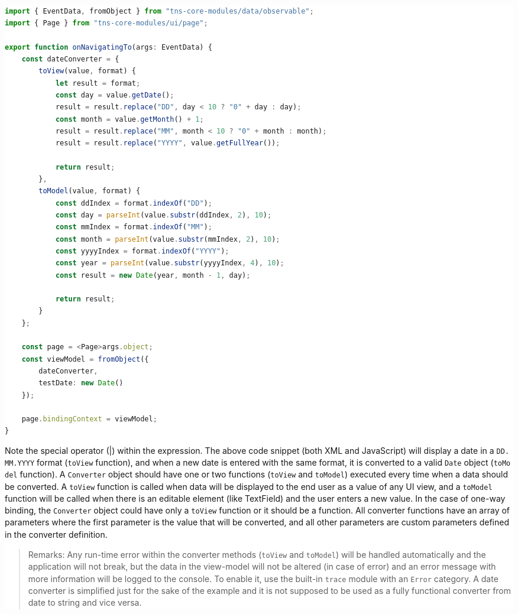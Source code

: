 ``` TypeScript
import { EventData, fromObject } from "tns-core-modules/data/observable";
import { Page } from "tns-core-modules/ui/page";

export function onNavigatingTo(args: EventData) {
    const dateConverter = {
        toView(value, format) {
            let result = format;
            const day = value.getDate();
            result = result.replace("DD", day < 10 ? "0" + day : day);
            const month = value.getMonth() + 1;
            result = result.replace("MM", month < 10 ? "0" + month : month);
            result = result.replace("YYYY", value.getFullYear());

            return result;
        },
        toModel(value, format) {
            const ddIndex = format.indexOf("DD");
            const day = parseInt(value.substr(ddIndex, 2), 10);
            const mmIndex = format.indexOf("MM");
            const month = parseInt(value.substr(mmIndex, 2), 10);
            const yyyyIndex = format.indexOf("YYYY");
            const year = parseInt(value.substr(yyyyIndex, 4), 10);
            const result = new Date(year, month - 1, day);

            return result;
        }
    };

    const page = <Page>args.object;
    const viewModel = fromObject({
        dateConverter,
        testDate: new Date()
    });

    page.bindingContext = viewModel;
}
```

Note the special operator (|) within the expression. The above code snippet (both XML and JavaScript) will display a date in a `DD.MM.YYYY` format (`toView` function), and when a new date is entered with the same format, it is converted to a valid `Date` object (`toModel` function). A `Converter` object should have one or two functions (`toView` and `toModel`) executed every time when a data should be converted. A `toView` function is called when data will be displayed to the end user as a value of any UI view, and a `toModel` function will be called when there is an editable element (like TextField) and the user enters a new value. In the case of one-way binding, the `Converter` object could have only a `toView` function or it should be a function. All converter functions have an array of parameters where the first parameter is the value that will be converted, and all other parameters are custom parameters defined in the converter definition.

> Remarks: Any run-time error within the converter methods (`toView` and `toModel`) will be handled automatically and the application will not break, but the data in the view-model will not be altered (in case of error) and an error message with more information will be logged to the console. To enable it, use the built-in `trace` module with an `Error` category. A date converter is simplified just for the sake of the example and it is not supposed to be used as a fully functional converter from date to string and vice versa.
